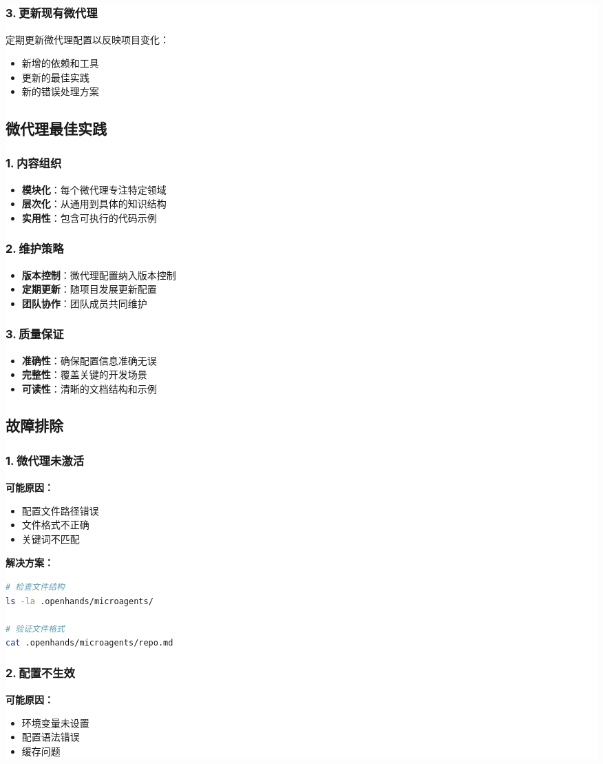 ### 3. 更新现有微代理

定期更新微代理配置以反映项目变化：
- 新增的依赖和工具
- 更新的最佳实践
- 新的错误处理方案

## 微代理最佳实践

### 1. 内容组织

- **模块化**：每个微代理专注特定领域
- **层次化**：从通用到具体的知识结构
- **实用性**：包含可执行的代码示例

### 2. 维护策略

- **版本控制**：微代理配置纳入版本控制
- **定期更新**：随项目发展更新配置
- **团队协作**：团队成员共同维护

### 3. 质量保证

- **准确性**：确保配置信息准确无误
- **完整性**：覆盖关键的开发场景
- **可读性**：清晰的文档结构和示例

## 故障排除

### 1. 微代理未激活

**可能原因：**
- 配置文件路径错误
- 文件格式不正确
- 关键词不匹配

**解决方案：**
```bash
# 检查文件结构
ls -la .openhands/microagents/

# 验证文件格式
cat .openhands/microagents/repo.md
```

### 2. 配置不生效

**可能原因：**
- 环境变量未设置
- 配置语法错误
- 缓存问题
